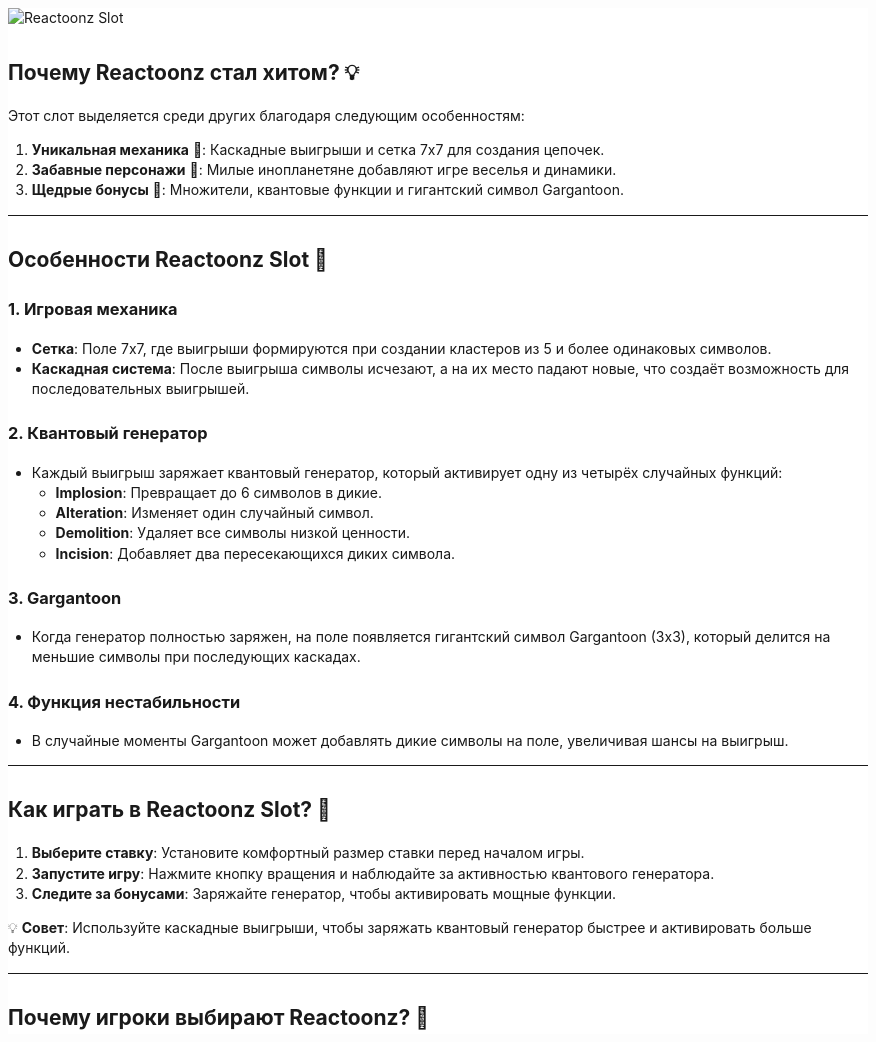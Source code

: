 ![Reactoonz Slot](https://spadok.org.ua/images/bolokhiv/bezdepozytni-poslugy-lavyna.jpg)

## Почему Reactoonz стал хитом? 💡

Этот слот выделяется среди других благодаря следующим особенностям:  
1. **Уникальная механика** 🌟: Каскадные выигрыши и сетка 7x7 для создания цепочек.  
2. **Забавные персонажи** 👾: Милые инопланетяне добавляют игре веселья и динамики.  
3. **Щедрые бонусы** 🎁: Множители, квантовые функции и гигантский символ Gargantoon.  

---

## Особенности Reactoonz Slot 🎯

### 1. Игровая механика  
- **Сетка**: Поле 7x7, где выигрыши формируются при создании кластеров из 5 и более одинаковых символов.  
- **Каскадная система**: После выигрыша символы исчезают, а на их место падают новые, что создаёт возможность для последовательных выигрышей.  

### 2. Квантовый генератор  
- Каждый выигрыш заряжает квантовый генератор, который активирует одну из четырёх случайных функций:  
  - **Implosion**: Превращает до 6 символов в дикие.  
  - **Alteration**: Изменяет один случайный символ.  
  - **Demolition**: Удаляет все символы низкой ценности.  
  - **Incision**: Добавляет два пересекающихся диких символа.  

### 3. Gargantoon  
- Когда генератор полностью заряжен, на поле появляется гигантский символ Gargantoon (3x3), который делится на меньшие символы при последующих каскадах.  

### 4. Функция нестабильности  
- В случайные моменты Gargantoon может добавлять дикие символы на поле, увеличивая шансы на выигрыш.  

---

## Как играть в Reactoonz Slot? 🚀

1. **Выберите ставку**: Установите комфортный размер ставки перед началом игры.  
2. **Запустите игру**: Нажмите кнопку вращения и наблюдайте за активностью квантового генератора.  
3. **Следите за бонусами**: Заряжайте генератор, чтобы активировать мощные функции.  

💡 **Совет**: Используйте каскадные выигрыши, чтобы заряжать квантовый генератор быстрее и активировать больше функций.  

---

## Почему игроки выбирают Reactoonz? 🌟
